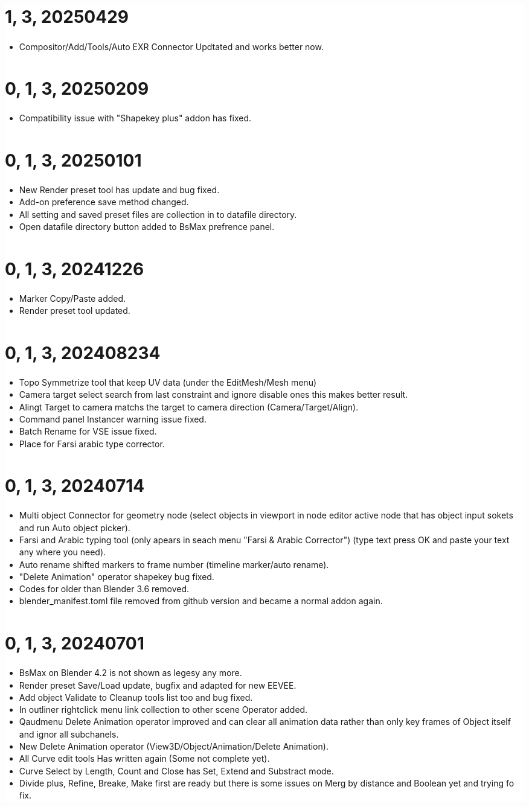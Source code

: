 # 1, 3, 20250429
* Compositor/Add/Tools/Auto EXR Connector Updtated and works better now.

# 0, 1, 3, 20250209
* Compatibility issue with "Shapekey plus" addon has fixed.

# 0, 1, 3, 20250101
* New Render preset tool has update and bug fixed.
* Add-on preference save method changed.
* All setting and saved preset files are collection in to datafile directory.
* Open datafile directory button added to BsMax prefrence panel.

# 0, 1, 3, 20241226
* Marker Copy/Paste added.
* Render preset tool updated.

# 0, 1, 3, 202408234
* Topo Symmetrize tool that keep UV data (under the EditMesh/Mesh menu)
* Camera target select search from last constraint and ignore disable ones this makes better result.
* Alingt Target to camera matchs the target to camera direction (Camera/Target/Align).
* Command panel Instancer warning issue fixed.
* Batch Rename for VSE issue fixed.
* Place for Farsi arabic type corrector.

# 0, 1, 3, 20240714
* Multi object Connector for geometry node (select objects in viewport in node editor active node that has object input sokets and run Auto object picker).
* Farsi and Arabic typing tool (only apears in seach menu "Farsi & Arabic Corrector") (type text press OK and paste your text any where you need).
* Auto rename shifted markers to frame number (timeline marker/auto rename).
* "Delete Animation" operator shapekey bug fixed.
* Codes for older than Blender 3.6 removed.
* blender_manifest.toml file removed from github version and became a normal addon again. 

# 0, 1, 3, 20240701
* BsMax on Blender 4.2 is not shown as legesy any more.
* Render preset Save/Load update, bugfix and adapted for new EEVEE.
* Add object Validate to Cleanup tools list too and bug fixed.
* In outliner rightclick menu link collection to other scene Operator added.
* Qaudmenu Delete Animation operator improved and can clear all animation data rather than only key frames of Object itself and ignor all subchanels.
* New Delete Animation operator (View3D/Object/Animation/Delete Animation).
* All Curve edit tools Has written again (Some not complete yet).
* Curve Select by Length, Count and Close has Set, Extend and Substract mode.
* Divide plus, Refine, Breake, Make first are ready but there is some issues on Merg by distance and Boolean yet and trying fo fix.
